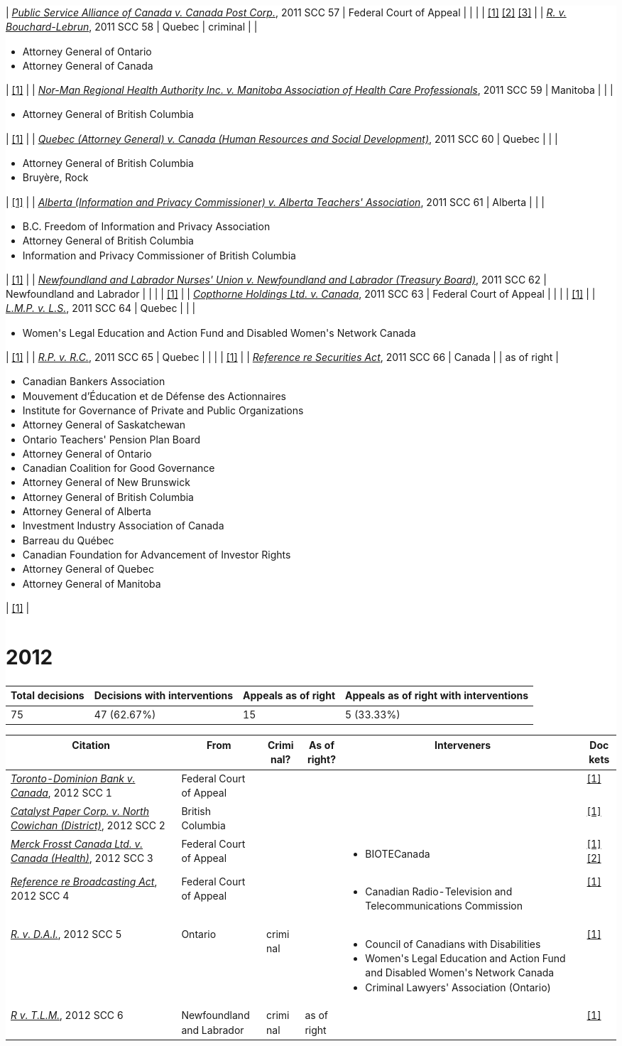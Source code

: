 | _[Public Service Alliance of Canada v. Canada Post Corp.](https://scc-csc.lexum.com/scc-csc/scc-csc/en/item/7975/index.do)_, 2011 SCC 57 | Federal Court of Appeal |  |  |  |  [[1]](https://www.scc-csc.ca/case-dossier/info/parties-eng.aspx?cas=33668) [[2]](https://www.scc-csc.ca/case-dossier/info/parties-eng.aspx?cas=33669) [[3]](https://www.scc-csc.ca/case-dossier/info/parties-eng.aspx?cas=33670) |
| _[R. v. Bouchard-Lebrun](https://scc-csc.lexum.com/scc-csc/scc-csc/en/item/7976/index.do)_, 2011 SCC 58 | Quebec | criminal |  | <ul><li>Attorney General of Ontario</li><li>Attorney General of Canada</li></ul> |  [[1]](https://www.scc-csc.ca/case-dossier/info/parties-eng.aspx?cas=33687) |
| _[Nor-Man Regional Health Authority Inc. v. Manitoba Association of Health Care Professionals](https://scc-csc.lexum.com/scc-csc/scc-csc/en/item/7977/index.do)_, 2011 SCC 59 | Manitoba |  |  | <ul><li>Attorney General of British Columbia</li></ul> |  [[1]](https://www.scc-csc.ca/case-dossier/info/parties-eng.aspx?cas=33795) |
| _[Quebec (Attorney General) v. Canada (Human Resources and Social Development)](https://scc-csc.lexum.com/scc-csc/scc-csc/en/item/7978/index.do)_, 2011 SCC 60 | Quebec |  |  | <ul><li>Attorney General of British Columbia</li><li>Bruyère, Rock</li></ul> |  [[1]](https://www.scc-csc.ca/case-dossier/info/parties-eng.aspx?cas=33511) |
| _[Alberta (Information and Privacy Commissioner) v. Alberta Teachers' Association](https://scc-csc.lexum.com/scc-csc/scc-csc/en/item/7979/index.do)_, 2011 SCC 61 | Alberta |  |  | <ul><li>B.C. Freedom of Information and Privacy Association</li><li>Attorney General of British Columbia</li><li>Information and Privacy Commissioner of British Columbia</li></ul> |  [[1]](https://www.scc-csc.ca/case-dossier/info/parties-eng.aspx?cas=33620) |
| _[Newfoundland and Labrador Nurses' Union v. Newfoundland and Labrador (Treasury Board)](https://scc-csc.lexum.com/scc-csc/scc-csc/en/item/7980/index.do)_, 2011 SCC 62 | Newfoundland and Labrador |  |  |  |  [[1]](https://www.scc-csc.ca/case-dossier/info/parties-eng.aspx?cas=33659) |
| _[Copthorne Holdings Ltd. v. Canada](https://scc-csc.lexum.com/scc-csc/scc-csc/en/item/7981/index.do)_, 2011 SCC 63 | Federal Court of Appeal |  |  |  |  [[1]](https://www.scc-csc.ca/case-dossier/info/parties-eng.aspx?cas=33283) |
| _[L.M.P. v. L.S.](https://scc-csc.lexum.com/scc-csc/scc-csc/en/item/7982/index.do)_, 2011 SCC 64 | Quebec |  |  | <ul><li>Women's Legal Education and Action Fund and Disabled Women's Network Canada</li></ul> |  [[1]](https://www.scc-csc.ca/case-dossier/info/parties-eng.aspx?cas=33749) |
| _[R.P. v. R.C.](https://scc-csc.lexum.com/scc-csc/scc-csc/en/item/7983/index.do)_, 2011 SCC 65 | Quebec |  |  |  |  [[1]](https://www.scc-csc.ca/case-dossier/info/parties-eng.aspx?cas=33698) |
| _[Reference re Securities Act](https://scc-csc.lexum.com/scc-csc/scc-csc/en/item/7984/index.do)_, 2011 SCC 66 | Canada |  | as of right | <ul><li>Canadian Bankers Association</li><li>Mouvement d’Éducation et de Défense des Actionnaires</li><li>Institute for Governance of Private and Public Organizations</li><li>Attorney General of Saskatchewan</li><li>Ontario Teachers' Pension Plan Board</li><li>Attorney General of Ontario</li><li>Canadian Coalition for Good Governance</li><li>Attorney General of New Brunswick</li><li>Attorney General of British Columbia</li><li>Attorney General of Alberta</li><li>Investment Industry Association of Canada</li><li>Barreau du Québec</li><li>Canadian Foundation for Advancement of Investor Rights</li><li>Attorney General of Quebec</li><li>Attorney General of Manitoba</li></ul> |  [[1]](https://www.scc-csc.ca/case-dossier/info/parties-eng.aspx?cas=33718) |


# 2012
|Total decisions|Decisions with interventions|Appeals as of right|Appeals as of right with interventions|
|---------------|----------------------------|-------------------|--------------------------------------|
| 75 | 47 (62.67%) | 15 | 5 (33.33%) |

|Citation|From|Criminal?|As of right?|Interveners|Dockets|
|---------|----|---------|------------|-----------|-------|
| _[Toronto-Dominion Bank v. Canada](https://scc-csc.lexum.com/scc-csc/scc-csc/en/item/7986/index.do)_, 2012 SCC 1 | Federal Court of Appeal |  |  |  |  [[1]](https://www.scc-csc.ca/case-dossier/info/parties-eng.aspx?cas=33878) |
| _[Catalyst Paper Corp. v. North Cowichan (District)](https://scc-csc.lexum.com/scc-csc/scc-csc/en/item/7987/index.do)_, 2012 SCC 2 | British Columbia |  |  |  |  [[1]](https://www.scc-csc.ca/case-dossier/info/parties-eng.aspx?cas=33744) |
| _[Merck Frosst Canada Ltd. v. Canada (Health)](https://scc-csc.lexum.com/scc-csc/scc-csc/en/item/7988/index.do)_, 2012 SCC 3 | Federal Court of Appeal |  |  | <ul><li>BIOTECanada</li></ul> |  [[1]](https://www.scc-csc.ca/case-dossier/info/parties-eng.aspx?cas=33290) [[2]](https://www.scc-csc.ca/case-dossier/info/parties-eng.aspx?cas=33320) |
| _[Reference re Broadcasting Act](https://scc-csc.lexum.com/scc-csc/scc-csc/en/item/7989/index.do)_, 2012 SCC 4 | Federal Court of Appeal |  |  | <ul><li>Canadian Radio-Television and Telecommunications Commission</li></ul> |  [[1]](https://www.scc-csc.ca/case-dossier/info/parties-eng.aspx?cas=33884) |
| _[R. v. D.A.I.](https://scc-csc.lexum.com/scc-csc/scc-csc/en/item/7990/index.do)_, 2012 SCC 5 | Ontario | criminal |  | <ul><li>Council of Canadians with Disabilities</li><li>Women's Legal Education and Action Fund and Disabled Women's Network Canada</li><li>Criminal Lawyers' Association (Ontario)</li></ul> |  [[1]](https://www.scc-csc.ca/case-dossier/info/parties-eng.aspx?cas=33657) |
| _[R v. T.L.M.](https://scc-csc.lexum.com/scc-csc/scc-csc/en/item/7991/index.do)_, 2012 SCC 6 | Newfoundland and Labrador | criminal | as of right |  |  [[1]](https://www.scc-csc.ca/case-dossier/info/parties-eng.aspx?cas=34288) |